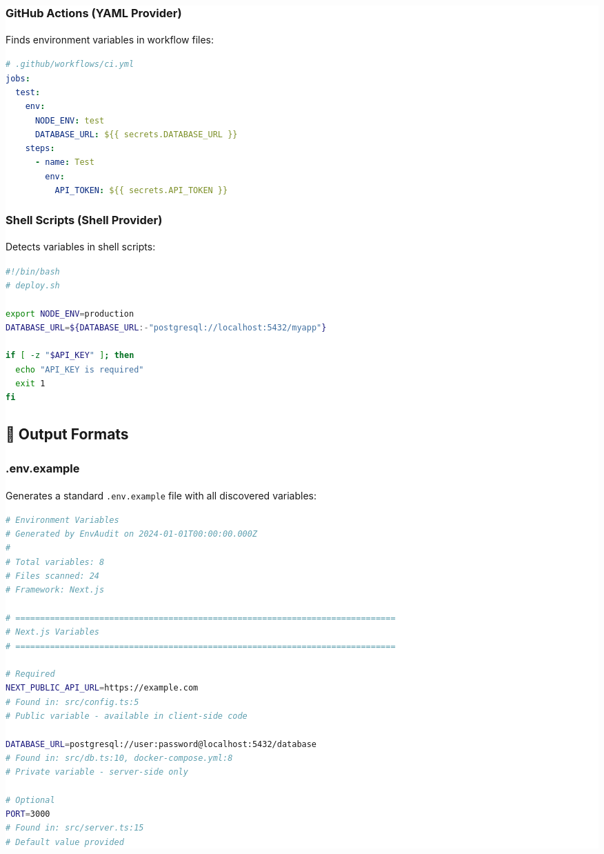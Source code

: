 ### GitHub Actions (YAML Provider)

Finds environment variables in workflow files:

```yaml
# .github/workflows/ci.yml
jobs:
  test:
    env:
      NODE_ENV: test
      DATABASE_URL: ${{ secrets.DATABASE_URL }}
    steps:
      - name: Test
        env:
          API_TOKEN: ${{ secrets.API_TOKEN }}
```

### Shell Scripts (Shell Provider)

Detects variables in shell scripts:

```bash
#!/bin/bash
# deploy.sh

export NODE_ENV=production
DATABASE_URL=${DATABASE_URL:-"postgresql://localhost:5432/myapp"}

if [ -z "$API_KEY" ]; then
  echo "API_KEY is required"
  exit 1
fi
```

## 📄 Output Formats

### .env.example

Generates a standard `.env.example` file with all discovered variables:

```bash
# Environment Variables
# Generated by EnvAudit on 2024-01-01T00:00:00.000Z
#
# Total variables: 8
# Files scanned: 24
# Framework: Next.js

# =============================================================================
# Next.js Variables
# =============================================================================

# Required
NEXT_PUBLIC_API_URL=https://example.com
# Found in: src/config.ts:5
# Public variable - available in client-side code

DATABASE_URL=postgresql://user:password@localhost:5432/database
# Found in: src/db.ts:10, docker-compose.yml:8
# Private variable - server-side only

# Optional
PORT=3000
# Found in: src/server.ts:15
# Default value provided
```